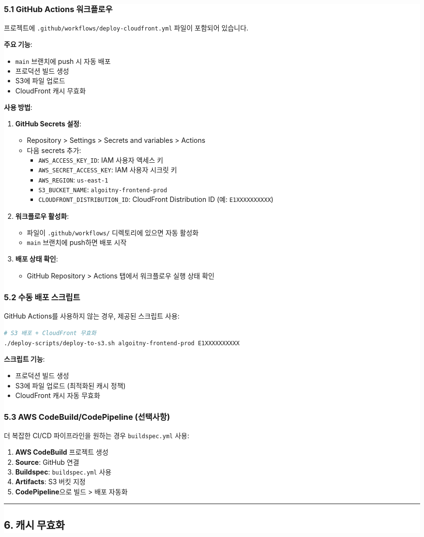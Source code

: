 ### 5.1 GitHub Actions 워크플로우

프로젝트에 `.github/workflows/deploy-cloudfront.yml` 파일이 포함되어 있습니다.

**주요 기능**:
- `main` 브랜치에 push 시 자동 배포
- 프로덕션 빌드 생성
- S3에 파일 업로드
- CloudFront 캐시 무효화

**사용 방법**:

1. **GitHub Secrets 설정**:
   - Repository > Settings > Secrets and variables > Actions
   - 다음 secrets 추가:
     - `AWS_ACCESS_KEY_ID`: IAM 사용자 액세스 키
     - `AWS_SECRET_ACCESS_KEY`: IAM 사용자 시크릿 키
     - `AWS_REGION`: `us-east-1`
     - `S3_BUCKET_NAME`: `algoitny-frontend-prod`
     - `CLOUDFRONT_DISTRIBUTION_ID`: CloudFront Distribution ID (예: `E1XXXXXXXXXX`)

2. **워크플로우 활성화**:
   - 파일이 `.github/workflows/` 디렉토리에 있으면 자동 활성화
   - `main` 브랜치에 push하면 배포 시작

3. **배포 상태 확인**:
   - GitHub Repository > Actions 탭에서 워크플로우 실행 상태 확인

### 5.2 수동 배포 스크립트

GitHub Actions를 사용하지 않는 경우, 제공된 스크립트 사용:

```bash
# S3 배포 + CloudFront 무효화
./deploy-scripts/deploy-to-s3.sh algoitny-frontend-prod E1XXXXXXXXXX
```

**스크립트 기능**:
- 프로덕션 빌드 생성
- S3에 파일 업로드 (최적화된 캐시 정책)
- CloudFront 캐시 자동 무효화

### 5.3 AWS CodeBuild/CodePipeline (선택사항)

더 복잡한 CI/CD 파이프라인을 원하는 경우 `buildspec.yml` 사용:

1. **AWS CodeBuild** 프로젝트 생성
2. **Source**: GitHub 연결
3. **Buildspec**: `buildspec.yml` 사용
4. **Artifacts**: S3 버킷 지정
5. **CodePipeline**으로 빌드 > 배포 자동화

---

## 6. 캐시 무효화
